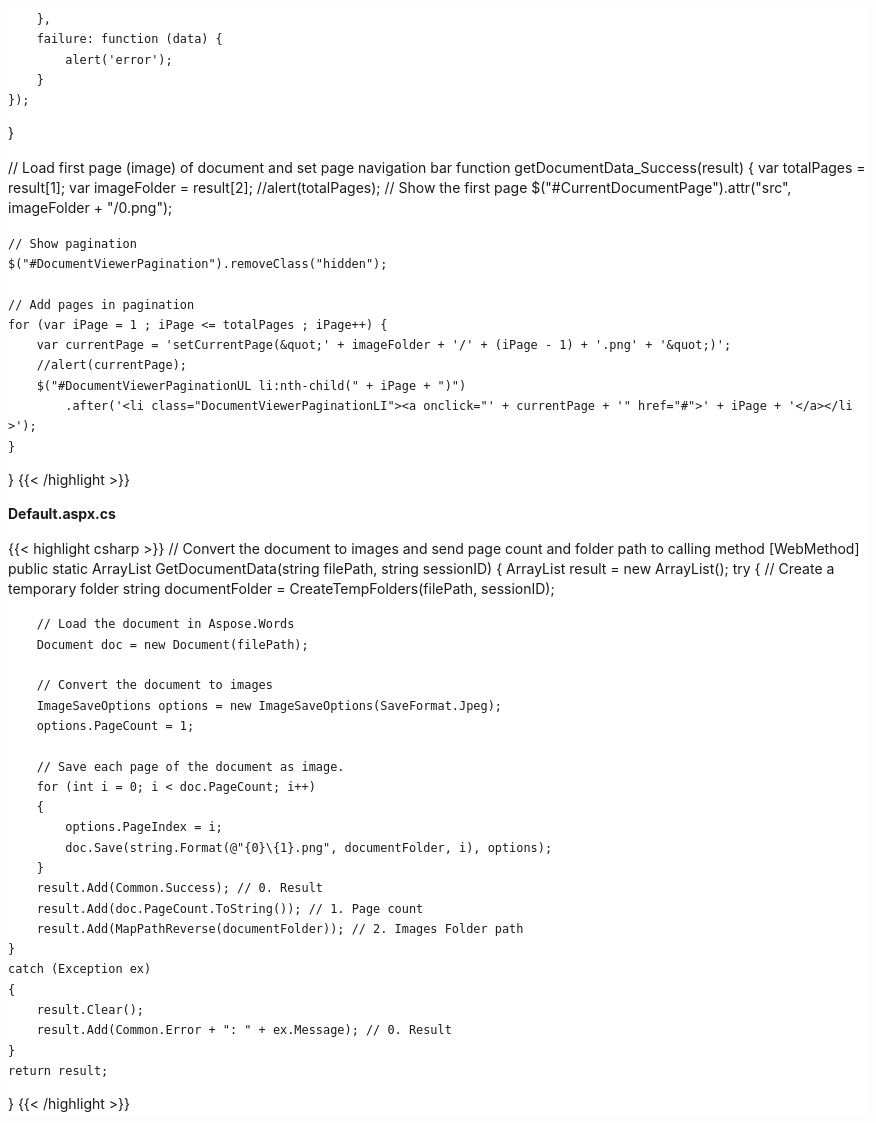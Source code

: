         },
        failure: function (data) {
            alert('error');
        }
    });
}

// Load first page (image) of document and set page navigation bar
function getDocumentData_Success(result) {
    var totalPages = result[1];
    var imageFolder = result[2];
    //alert(totalPages);
    // Show the first page
    $("#CurrentDocumentPage").attr("src", imageFolder + "/0.png");

    // Show pagination
    $("#DocumentViewerPagination").removeClass("hidden");
    
    // Add pages in pagination
    for (var iPage = 1 ; iPage <= totalPages ; iPage++) {
        var currentPage = 'setCurrentPage(&quot;' + imageFolder + '/' + (iPage - 1) + '.png' + '&quot;)';
        //alert(currentPage);
        $("#DocumentViewerPaginationUL li:nth-child(" + iPage + ")")
            .after('<li class="DocumentViewerPaginationLI"><a onclick="' + currentPage + '" href="#">' + iPage + '</a></li>');
    }
}
{{< /highlight >}}

**Default.aspx.cs**

{{< highlight csharp >}}
// Convert the document to images and send page count and folder path to calling method
[WebMethod]
public static ArrayList GetDocumentData(string filePath, string sessionID)
{
    ArrayList result = new ArrayList();
    try
    {
        // Create a temporary folder
        string documentFolder = CreateTempFolders(filePath, sessionID);

        // Load the document in Aspose.Words
        Document doc = new Document(filePath);
    
        // Convert the document to images
        ImageSaveOptions options = new ImageSaveOptions(SaveFormat.Jpeg);
        options.PageCount = 1;
    
        // Save each page of the document as image.
        for (int i = 0; i < doc.PageCount; i++)
        {
            options.PageIndex = i;
            doc.Save(string.Format(@"{0}\{1}.png", documentFolder, i), options);
        }
        result.Add(Common.Success); // 0. Result
        result.Add(doc.PageCount.ToString()); // 1. Page count
        result.Add(MapPathReverse(documentFolder)); // 2. Images Folder path
    }
    catch (Exception ex)
    {
        result.Clear();
        result.Add(Common.Error + ": " + ex.Message); // 0. Result
    }
    return result;
}
{{< /highlight >}}
